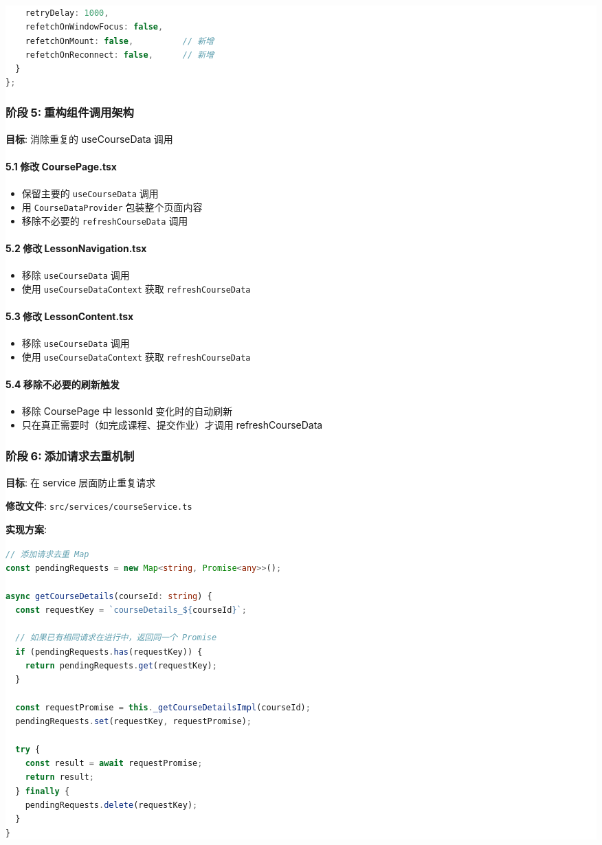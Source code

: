 ```typescript
    retryDelay: 1000,
    refetchOnWindowFocus: false,
    refetchOnMount: false,          // 新增
    refetchOnReconnect: false,      // 新增
  }
};
```

### 阶段 5: 重构组件调用架构

**目标**: 消除重复的 useCourseData 调用

#### 5.1 修改 CoursePage.tsx
- 保留主要的 `useCourseData` 调用
- 用 `CourseDataProvider` 包装整个页面内容
- 移除不必要的 `refreshCourseData` 调用

#### 5.2 修改 LessonNavigation.tsx
- 移除 `useCourseData` 调用
- 使用 `useCourseDataContext` 获取 `refreshCourseData`

#### 5.3 修改 LessonContent.tsx
- 移除 `useCourseData` 调用
- 使用 `useCourseDataContext` 获取 `refreshCourseData`

#### 5.4 移除不必要的刷新触发
- 移除 CoursePage 中 lessonId 变化时的自动刷新
- 只在真正需要时（如完成课程、提交作业）才调用 refreshCourseData

### 阶段 6: 添加请求去重机制

**目标**: 在 service 层面防止重复请求

**修改文件**: `src/services/courseService.ts`

**实现方案**:
```typescript
// 添加请求去重 Map
const pendingRequests = new Map<string, Promise<any>>();

async getCourseDetails(courseId: string) {
  const requestKey = `courseDetails_${courseId}`;
  
  // 如果已有相同请求在进行中，返回同一个 Promise
  if (pendingRequests.has(requestKey)) {
    return pendingRequests.get(requestKey);
  }
  
  const requestPromise = this._getCourseDetailsImpl(courseId);
  pendingRequests.set(requestKey, requestPromise);
  
  try {
    const result = await requestPromise;
    return result;
  } finally {
    pendingRequests.delete(requestKey);
  }
}
```
